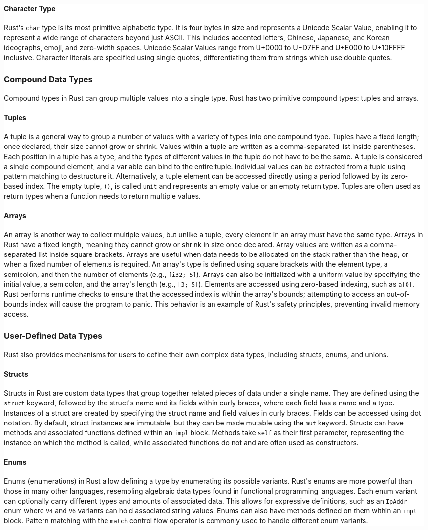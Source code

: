#### Character Type
Rust's `char` type is its most primitive alphabetic type. It is four bytes in size and represents a Unicode Scalar Value, enabling it to represent a wide range of characters beyond just ASCII. This includes accented letters, Chinese, Japanese, and Korean ideographs, emoji, and zero-width spaces. Unicode Scalar Values range from U+0000 to U+D7FF and U+E000 to U+10FFFF inclusive. Character literals are specified using single quotes, differentiating them from strings which use double quotes.

### Compound Data Types

Compound types in Rust can group multiple values into a single type. Rust has two primitive compound types: tuples and arrays.

#### Tuples
A tuple is a general way to group a number of values with a variety of types into one compound type. Tuples have a fixed length; once declared, their size cannot grow or shrink. Values within a tuple are written as a comma-separated list inside parentheses. Each position in a tuple has a type, and the types of different values in the tuple do not have to be the same. A tuple is considered a single compound element, and a variable can bind to the entire tuple. Individual values can be extracted from a tuple using pattern matching to destructure it. Alternatively, a tuple element can be accessed directly using a period followed by its zero-based index. The empty tuple, `()`, is called `unit` and represents an empty value or an empty return type. Tuples are often used as return types when a function needs to return multiple values.

#### Arrays
An array is another way to collect multiple values, but unlike a tuple, every element in an array must have the same type. Arrays in Rust have a fixed length, meaning they cannot grow or shrink in size once declared. Array values are written as a comma-separated list inside square brackets. Arrays are useful when data needs to be allocated on the stack rather than the heap, or when a fixed number of elements is required. An array's type is defined using square brackets with the element type, a semicolon, and then the number of elements (e.g., `[i32; 5]`). Arrays can also be initialized with a uniform value by specifying the initial value, a semicolon, and the array's length (e.g., `[3; 5]`). Elements are accessed using zero-based indexing, such as `a[0]`. Rust performs runtime checks to ensure that the accessed index is within the array's bounds; attempting to access an out-of-bounds index will cause the program to panic. This behavior is an example of Rust's safety principles, preventing invalid memory access.

### User-Defined Data Types

Rust also provides mechanisms for users to define their own complex data types, including structs, enums, and unions.

#### Structs
Structs in Rust are custom data types that group together related pieces of data under a single name. They are defined using the `struct` keyword, followed by the struct's name and its fields within curly braces, where each field has a name and a type. Instances of a struct are created by specifying the struct name and field values in curly braces. Fields can be accessed using dot notation. By default, struct instances are immutable, but they can be made mutable using the `mut` keyword. Structs can have methods and associated functions defined within an `impl` block. Methods take `self` as their first parameter, representing the instance on which the method is called, while associated functions do not and are often used as constructors.

#### Enums
Enums (enumerations) in Rust allow defining a type by enumerating its possible variants. Rust's enums are more powerful than those in many other languages, resembling algebraic data types found in functional programming languages. Each enum variant can optionally carry different types and amounts of associated data. This allows for expressive definitions, such as an `IpAddr` enum where `V4` and `V6` variants can hold associated string values. Enums can also have methods defined on them within an `impl` block. Pattern matching with the `match` control flow operator is commonly used to handle different enum variants.

